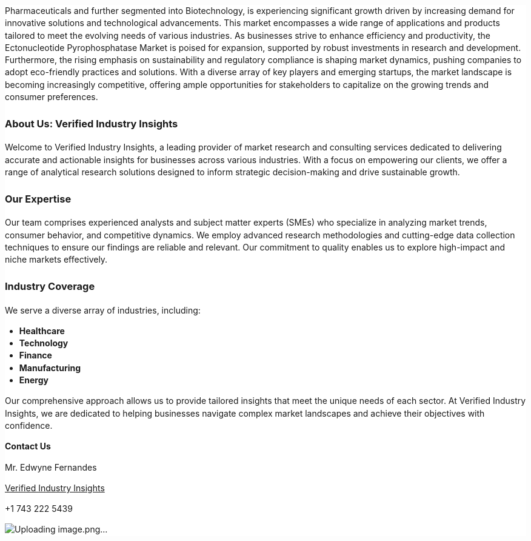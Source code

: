 Pharmaceuticals and further segmented into Biotechnology, is experiencing significant growth driven by increasing demand for innovative solutions and technological advancements. This market encompasses a wide range of applications and products tailored to meet the evolving needs of various industries. As businesses strive to enhance efficiency and productivity, the Ectonucleotide Pyrophosphatase Market is poised for expansion, supported by robust investments in research and development. Furthermore, the rising emphasis on sustainability and regulatory compliance is shaping market dynamics, pushing companies to adopt eco-friendly practices and solutions. With a diverse array of key players and emerging startups, the market landscape is becoming increasingly competitive, offering ample opportunities for stakeholders to capitalize on the growing trends and consumer preferences.</p><h3>About Us: Verified Industry Insights</h3><p>Welcome to Verified Industry Insights, a leading provider of market research and consulting services dedicated to delivering accurate and actionable insights for businesses across various industries. With a focus on empowering our clients, we offer a range of analytical research solutions designed to inform strategic decision-making and drive sustainable growth.</p><h3>Our Expertise</h3><p>Our team comprises experienced analysts and subject matter experts (SMEs) who specialize in analyzing market trends, consumer behavior, and competitive dynamics. We employ advanced research methodologies and cutting-edge data collection techniques to ensure our findings are reliable and relevant. Our commitment to quality enables us to explore high-impact and niche markets effectively.</p><h3>Industry Coverage</h3><p>We serve a diverse array of industries, including:</p><ul><li><strong>Healthcare</strong></li><li><strong>Technology</strong></li><li><strong>Finance</strong></li><li><strong>Manufacturing</strong></li><li><strong>Energy</strong></li></ul><p>Our comprehensive approach allows us to provide tailored insights that meet the unique needs of each sector. At Verified Industry Insights, we are dedicated to helping businesses navigate complex market landscapes and achieve their objectives with confidence.</p><p><strong>Contact Us</strong></p><p>Mr. Edwyne Fernandes</p><p><a href="https://www.verifiedindustryinsights.com/">Verified Industry Insights</a></p><p>+1 743 222 5439</p>
![Uploading image.png…]()
